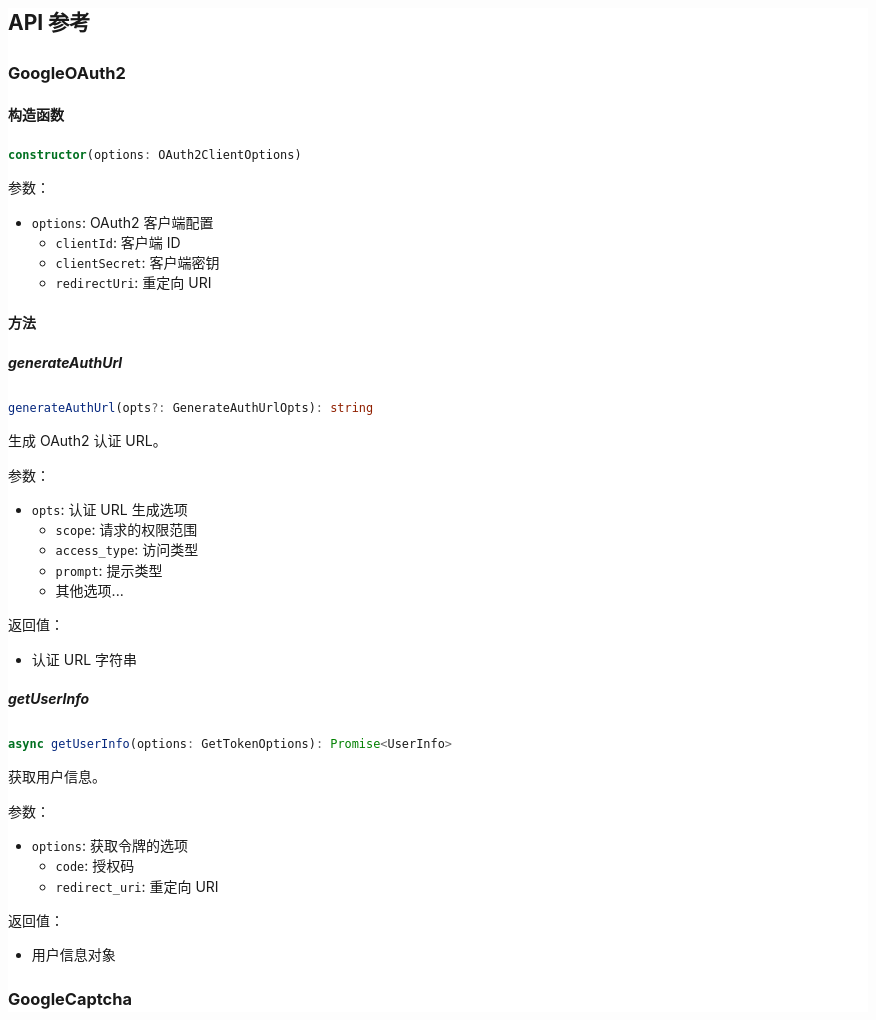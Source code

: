 
## API 参考

### GoogleOAuth2

#### 构造函数

```typescript
constructor(options: OAuth2ClientOptions)
```

参数：

- `options`: OAuth2 客户端配置
  - `clientId`: 客户端 ID
  - `clientSecret`: 客户端密钥
  - `redirectUri`: 重定向 URI

#### 方法

##### generateAuthUrl

```typescript
generateAuthUrl(opts?: GenerateAuthUrlOpts): string
```

生成 OAuth2 认证 URL。

参数：

- `opts`: 认证 URL 生成选项
  - `scope`: 请求的权限范围
  - `access_type`: 访问类型
  - `prompt`: 提示类型
  - 其他选项...

返回值：

- 认证 URL 字符串

##### getUserInfo

```typescript
async getUserInfo(options: GetTokenOptions): Promise<UserInfo>
```

获取用户信息。

参数：

- `options`: 获取令牌的选项
  - `code`: 授权码
  - `redirect_uri`: 重定向 URI

返回值：

- 用户信息对象

### GoogleCaptcha
